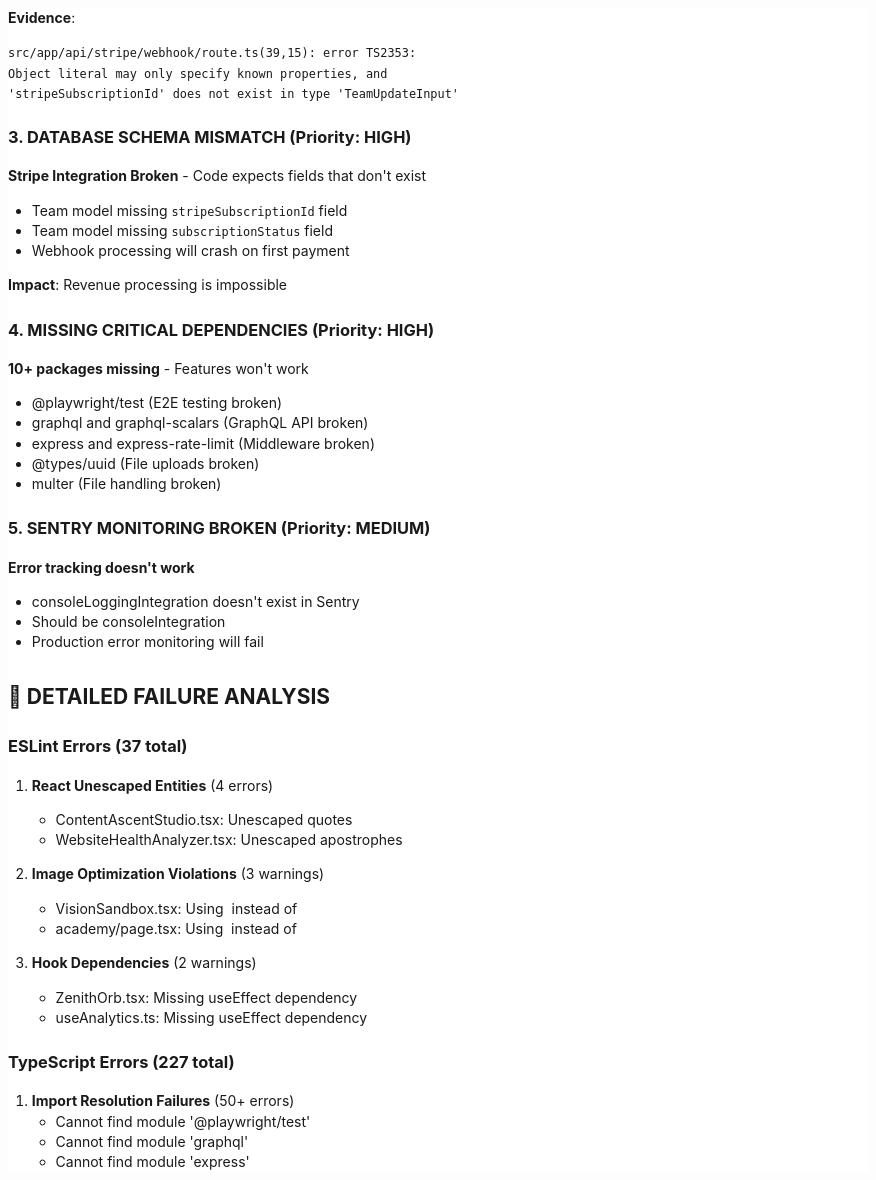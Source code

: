 **Evidence**:
```
src/app/api/stripe/webhook/route.ts(39,15): error TS2353: 
Object literal may only specify known properties, and 
'stripeSubscriptionId' does not exist in type 'TeamUpdateInput'
```

### 3. DATABASE SCHEMA MISMATCH (Priority: HIGH)
**Stripe Integration Broken** - Code expects fields that don't exist
- Team model missing `stripeSubscriptionId` field
- Team model missing `subscriptionStatus` field  
- Webhook processing will crash on first payment

**Impact**: Revenue processing is impossible

### 4. MISSING CRITICAL DEPENDENCIES (Priority: HIGH)
**10+ packages missing** - Features won't work
- @playwright/test (E2E testing broken)
- graphql and graphql-scalars (GraphQL API broken)
- express and express-rate-limit (Middleware broken)
- @types/uuid (File uploads broken)
- multer (File handling broken)

### 5. SENTRY MONITORING BROKEN (Priority: MEDIUM)
**Error tracking doesn't work**
- consoleLoggingIntegration doesn't exist in Sentry
- Should be consoleIntegration
- Production error monitoring will fail

## 🔬 DETAILED FAILURE ANALYSIS

### ESLint Errors (37 total)
1. **React Unescaped Entities** (4 errors)
   - ContentAscentStudio.tsx: Unescaped quotes
   - WebsiteHealthAnalyzer.tsx: Unescaped apostrophes
   
2. **Image Optimization Violations** (3 warnings)
   - VisionSandbox.tsx: Using <img> instead of <Image>
   - academy/page.tsx: Using <img> instead of <Image>
   
3. **Hook Dependencies** (2 warnings)
   - ZenithOrb.tsx: Missing useEffect dependency
   - useAnalytics.ts: Missing useEffect dependency

### TypeScript Errors (227 total)
1. **Import Resolution Failures** (50+ errors)
   - Cannot find module '@playwright/test'
   - Cannot find module 'graphql'
   - Cannot find module 'express'
   